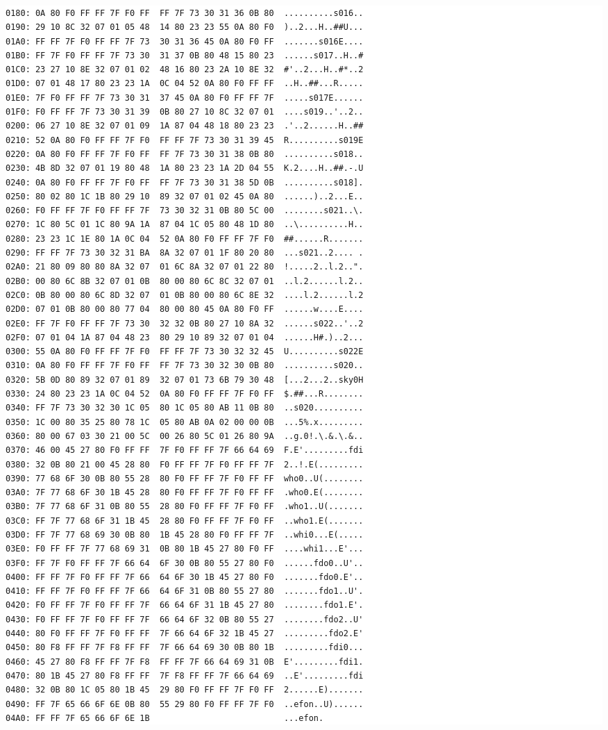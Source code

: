 ```
0180: 0A 80 F0 FF FF 7F F0 FF  FF 7F 73 30 31 36 0B 80  ..........s016..
0190: 29 10 8C 32 07 01 05 48  14 80 23 23 55 0A 80 F0  )..2...H..##U...
01A0: FF FF 7F F0 FF FF 7F 73  30 31 36 45 0A 80 F0 FF  .......s016E....
01B0: FF 7F F0 FF FF 7F 73 30  31 37 0B 80 48 15 80 23  ......s017..H..#
01C0: 23 27 10 8E 32 07 01 02  48 16 80 23 2A 10 8E 32  #'..2...H..#*..2
01D0: 07 01 48 17 80 23 23 1A  0C 04 52 0A 80 F0 FF FF  ..H..##...R.....
01E0: 7F F0 FF FF 7F 73 30 31  37 45 0A 80 F0 FF FF 7F  .....s017E......
01F0: F0 FF FF 7F 73 30 31 39  0B 80 27 10 8C 32 07 01  ....s019..'..2..
0200: 06 27 10 8E 32 07 01 09  1A 87 04 48 18 80 23 23  .'..2......H..##
0210: 52 0A 80 F0 FF FF 7F F0  FF FF 7F 73 30 31 39 45  R..........s019E
0220: 0A 80 F0 FF FF 7F F0 FF  FF 7F 73 30 31 38 0B 80  ..........s018..
0230: 4B 8D 32 07 01 19 80 48  1A 80 23 23 1A 2D 04 55  K.2....H..##.-.U
0240: 0A 80 F0 FF FF 7F F0 FF  FF 7F 73 30 31 38 5D 0B  ..........s018].
0250: 80 02 80 1C 1B 80 29 10  89 32 07 01 02 45 0A 80  ......)..2...E..
0260: F0 FF FF 7F F0 FF FF 7F  73 30 32 31 0B 80 5C 00  ........s021..\.
0270: 1C 80 5C 01 1C 80 9A 1A  87 04 1C 05 80 48 1D 80  ..\..........H..
0280: 23 23 1C 1E 80 1A 0C 04  52 0A 80 F0 FF FF 7F F0  ##......R.......
0290: FF FF 7F 73 30 32 31 BA  8A 32 07 01 1F 80 20 80  ...s021..2.... .
02A0: 21 80 09 80 80 8A 32 07  01 6C 8A 32 07 01 22 80  !.....2..l.2..".
02B0: 00 80 6C 8B 32 07 01 0B  80 00 80 6C 8C 32 07 01  ..l.2......l.2..
02C0: 0B 80 00 80 6C 8D 32 07  01 0B 80 00 80 6C 8E 32  ....l.2......l.2
02D0: 07 01 0B 80 00 80 77 04  80 00 80 45 0A 80 F0 FF  ......w....E....
02E0: FF 7F F0 FF FF 7F 73 30  32 32 0B 80 27 10 8A 32  ......s022..'..2
02F0: 07 01 04 1A 87 04 48 23  80 29 10 89 32 07 01 04  ......H#.)..2...
0300: 55 0A 80 F0 FF FF 7F F0  FF FF 7F 73 30 32 32 45  U..........s022E
0310: 0A 80 F0 FF FF 7F F0 FF  FF 7F 73 30 32 30 0B 80  ..........s020..
0320: 5B 0D 80 89 32 07 01 89  32 07 01 73 6B 79 30 48  [...2...2..sky0H
0330: 24 80 23 23 1A 0C 04 52  0A 80 F0 FF FF 7F F0 FF  $.##...R........
0340: FF 7F 73 30 32 30 1C 05  80 1C 05 80 AB 11 0B 80  ..s020..........
0350: 1C 00 80 35 25 80 78 1C  05 80 AB 0A 02 00 00 0B  ...5%.x.........
0360: 80 00 67 03 30 21 00 5C  00 26 80 5C 01 26 80 9A  ..g.0!.\.&.\.&..
0370: 46 00 45 27 80 F0 FF FF  7F F0 FF FF 7F 66 64 69  F.E'.........fdi
0380: 32 0B 80 21 00 45 28 80  F0 FF FF 7F F0 FF FF 7F  2..!.E(.........
0390: 77 68 6F 30 0B 80 55 28  80 F0 FF FF 7F F0 FF FF  who0..U(........
03A0: 7F 77 68 6F 30 1B 45 28  80 F0 FF FF 7F F0 FF FF  .who0.E(........
03B0: 7F 77 68 6F 31 0B 80 55  28 80 F0 FF FF 7F F0 FF  .who1..U(.......
03C0: FF 7F 77 68 6F 31 1B 45  28 80 F0 FF FF 7F F0 FF  ..who1.E(.......
03D0: FF 7F 77 68 69 30 0B 80  1B 45 28 80 F0 FF FF 7F  ..whi0...E(.....
03E0: F0 FF FF 7F 77 68 69 31  0B 80 1B 45 27 80 F0 FF  ....whi1...E'...
03F0: FF 7F F0 FF FF 7F 66 64  6F 30 0B 80 55 27 80 F0  ......fdo0..U'..
0400: FF FF 7F F0 FF FF 7F 66  64 6F 30 1B 45 27 80 F0  .......fdo0.E'..
0410: FF FF 7F F0 FF FF 7F 66  64 6F 31 0B 80 55 27 80  .......fdo1..U'.
0420: F0 FF FF 7F F0 FF FF 7F  66 64 6F 31 1B 45 27 80  ........fdo1.E'.
0430: F0 FF FF 7F F0 FF FF 7F  66 64 6F 32 0B 80 55 27  ........fdo2..U'
0440: 80 F0 FF FF 7F F0 FF FF  7F 66 64 6F 32 1B 45 27  .........fdo2.E'
0450: 80 F8 FF FF 7F F8 FF FF  7F 66 64 69 30 0B 80 1B  .........fdi0...
0460: 45 27 80 F8 FF FF 7F F8  FF FF 7F 66 64 69 31 0B  E'.........fdi1.
0470: 80 1B 45 27 80 F8 FF FF  7F F8 FF FF 7F 66 64 69  ..E'.........fdi
0480: 32 0B 80 1C 05 80 1B 45  29 80 F0 FF FF 7F F0 FF  2......E).......
0490: FF 7F 65 66 6F 6E 0B 80  55 29 80 F0 FF FF 7F F0  ..efon..U)......
04A0: FF FF 7F 65 66 6F 6E 1B                           ...efon.        
```
